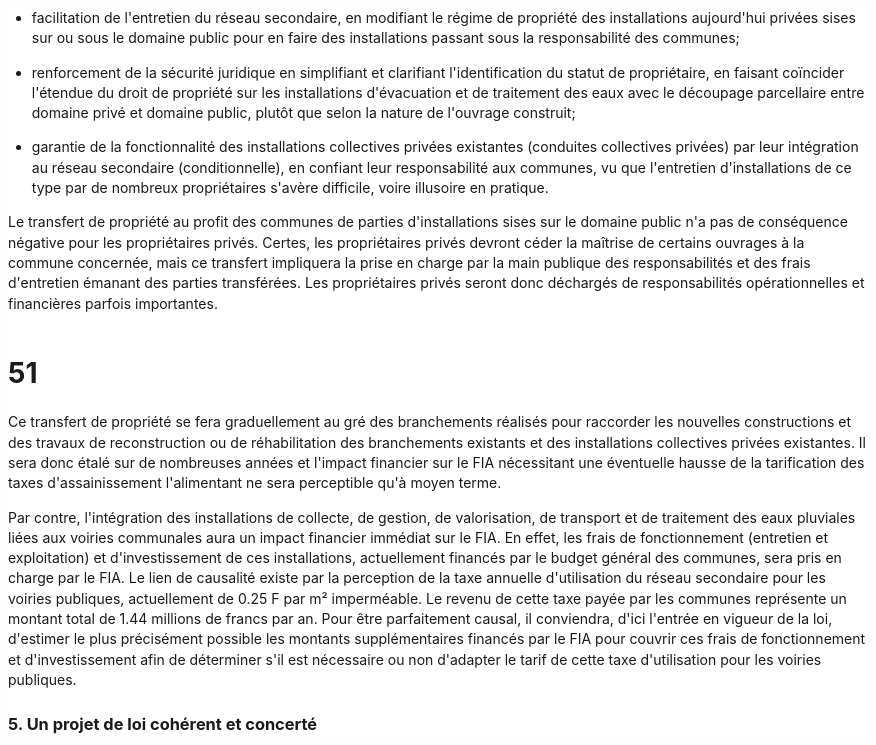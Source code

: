 - facilitation de l'entretien du réseau secondaire, en modifiant le régime de propriété des installations aujourd'hui privées sises sur ou sous le domaine public pour en faire des installations passant sous la responsabilité des communes;

- renforcement de la sécurité juridique en simplifiant et clarifiant l'identification du statut de propriétaire, en faisant coïncider l'étendue du droit de propriété sur les installations d'évacuation et de traitement des eaux avec le découpage parcellaire entre domaine privé et domaine public, plutôt que selon la nature de l'ouvrage construit;

- garantie de la fonctionnalité des installations collectives privées existantes (conduites collectives privées) par leur intégration au réseau secondaire (conditionnelle), en confiant leur responsabilité aux communes, vu que l'entretien d'installations de ce type par de nombreux propriétaires s'avère difficile, voire illusoire en pratique.

Le transfert de propriété au profit des communes de parties d'installations sises sur le domaine public n'a pas de conséquence négative pour les propriétaires privés. Certes, les propriétaires privés devront céder la maîtrise de certains ouvrages à la commune concernée, mais ce transfert impliquera la prise en charge par la main publique des responsabilités et des frais d'entretien émanant des parties transférées. Les propriétaires privés seront donc déchargés de responsabilités opérationnelles et financières parfois importantes.

51
=================
Ce transfert de propriété se fera graduellement au gré des branchements réalisés pour raccorder les nouvelles constructions et des travaux de reconstruction ou de réhabilitation des branchements existants et des installations collectives privées existantes. Il sera donc étalé sur de nombreuses années et l'impact financier sur le FIA nécessitant une éventuelle hausse de la tarification des taxes d'assainissement l'alimentant ne sera perceptible qu'à moyen terme.

Par contre, l'intégration des installations de collecte, de gestion, de valorisation, de transport et de traitement des eaux pluviales liées aux voiries communales aura un impact financier immédiat sur le FIA. En effet, les frais de fonctionnement (entretien et exploitation) et d'investissement de ces installations, actuellement financés par le budget général des communes, sera pris en charge par le FIA. Le lien de causalité existe par la perception de la taxe annuelle d'utilisation du réseau secondaire pour les voiries publiques, actuellement de 0.25 F par m² imperméable. Le revenu de cette taxe payée par les communes représente un montant total de 1.44 millions de francs par an. Pour être parfaitement causal, il conviendra, d'ici l'entrée en vigueur de la loi, d'estimer le plus précisément possible les montants supplémentaires financés par le FIA pour couvrir ces frais de fonctionnement et d'investissement afin de déterminer s'il est nécessaire ou non d'adapter le tarif de cette taxe d'utilisation pour les voiries publiques.

### 5. Un projet de loi cohérent et concerté


